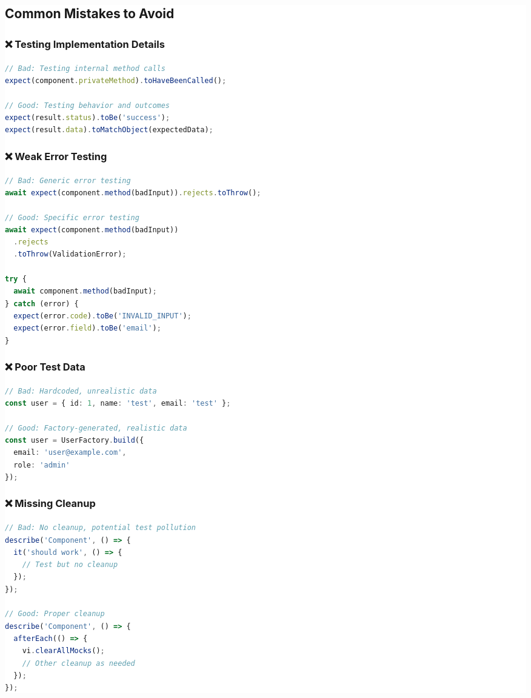 ## Common Mistakes to Avoid

### ❌ Testing Implementation Details
```typescript
// Bad: Testing internal method calls
expect(component.privateMethod).toHaveBeenCalled();

// Good: Testing behavior and outcomes
expect(result.status).toBe('success');
expect(result.data).toMatchObject(expectedData);
```

### ❌ Weak Error Testing
```typescript
// Bad: Generic error testing
await expect(component.method(badInput)).rejects.toThrow();

// Good: Specific error testing
await expect(component.method(badInput))
  .rejects
  .toThrow(ValidationError);

try {
  await component.method(badInput);
} catch (error) {
  expect(error.code).toBe('INVALID_INPUT');
  expect(error.field).toBe('email');
}
```

### ❌ Poor Test Data
```typescript
// Bad: Hardcoded, unrealistic data
const user = { id: 1, name: 'test', email: 'test' };

// Good: Factory-generated, realistic data
const user = UserFactory.build({
  email: 'user@example.com',
  role: 'admin'
});
```

### ❌ Missing Cleanup
```typescript
// Bad: No cleanup, potential test pollution
describe('Component', () => {
  it('should work', () => {
    // Test but no cleanup
  });
});

// Good: Proper cleanup
describe('Component', () => {
  afterEach(() => {
    vi.clearAllMocks();
    // Other cleanup as needed
  });
});
```
